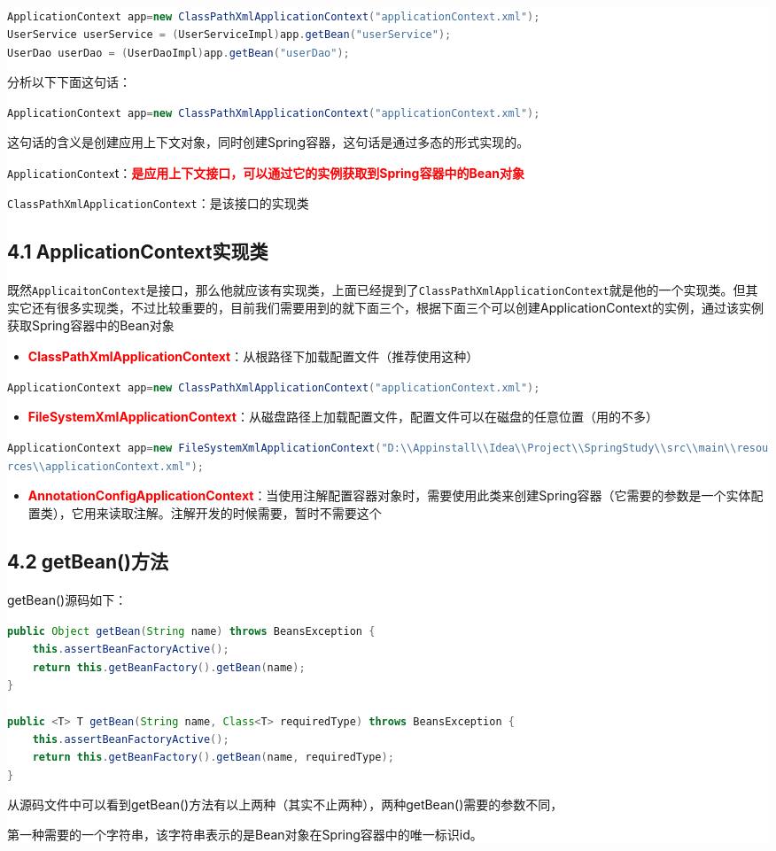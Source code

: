 ```java
ApplicationContext app=new ClassPathXmlApplicationContext("applicationContext.xml");
UserService userService = (UserServiceImpl)app.getBean("userService");
UserDao userDao = (UserDaoImpl)app.getBean("userDao");
```

分析以下下面这句话：

```java
ApplicationContext app=new ClassPathXmlApplicationContext("applicationContext.xml");
```

这句话的含义是创建应用上下文对象，同时创建Spring容器，这句话是通过多态的形式实现的。

`ApplicationContex`t：**<font color=red>是应用上下文接口，可以通过它的实例获取到Spring容器中的Bean对象</font>**

`ClassPathXmlApplicationContext`：是该接口的实现类

## 4.1 ApplicationContext实现类

既然`ApplicaitonContext`是接口，那么他就应该有实现类，上面已经提到了`ClassPathXmlApplicationContext`就是他的一个实现类。但其实它还有很多实现类，不过比较重要的，目前我们需要用到的就下面三个，根据下面三个可以创建ApplicationContext的实例，通过该实例获取Spring容器中的Bean对象

- **<font color=red>ClassPathXmlApplicationContext</font>**：从根路径下加载配置文件（推荐使用这种）

```java
ApplicationContext app=new ClassPathXmlApplicationContext("applicationContext.xml");
```

- **<font color=red>FileSystemXmlApplicationContext</font>**：从磁盘路径上加载配置文件，配置文件可以在磁盘的任意位置（用的不多）

```java
ApplicationContext app=new FileSystemXmlApplicationContext("D:\\Appinstall\\Idea\\Project\\SpringStudy\\src\\main\\resources\\applicationContext.xml");
```

- **<font color=red>AnnotationConfigApplicationContext</font>**：当使用注解配置容器对象时，需要使用此类来创建Spring容器（它需要的参数是一个实体配置类），它用来读取注解。注解开发的时候需要，暂时不需要这个

## 4.2 getBean()方法

getBean()源码如下：

```java
public Object getBean(String name) throws BeansException {
    this.assertBeanFactoryActive();
    return this.getBeanFactory().getBean(name);
}

public <T> T getBean(String name, Class<T> requiredType) throws BeansException {
    this.assertBeanFactoryActive();
    return this.getBeanFactory().getBean(name, requiredType);
}
```

从源码文件中可以看到getBean()方法有以上两种（其实不止两种），两种getBean()需要的参数不同，

第一种需要的一个字符串，该字符串表示的是Bean对象在Spring容器中的唯一标识id。
